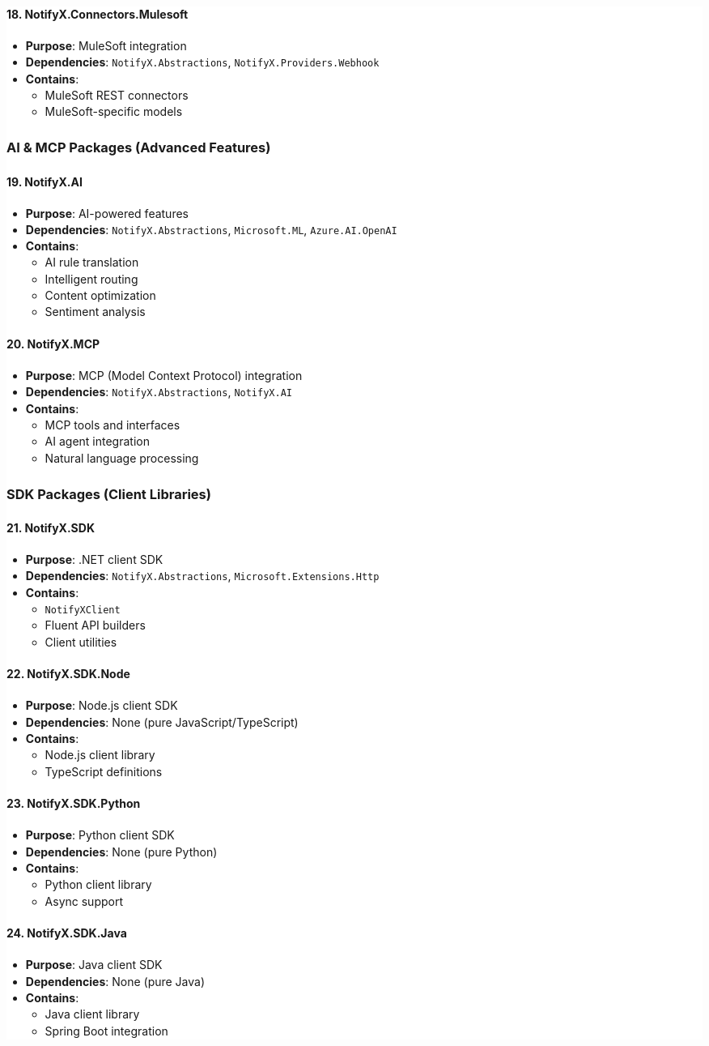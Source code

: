 #### 18. **NotifyX.Connectors.Mulesoft**
- **Purpose**: MuleSoft integration
- **Dependencies**: `NotifyX.Abstractions`, `NotifyX.Providers.Webhook`
- **Contains**:
  - MuleSoft REST connectors
  - MuleSoft-specific models

### **AI & MCP Packages (Advanced Features)**

#### 19. **NotifyX.AI**
- **Purpose**: AI-powered features
- **Dependencies**: `NotifyX.Abstractions`, `Microsoft.ML`, `Azure.AI.OpenAI`
- **Contains**:
  - AI rule translation
  - Intelligent routing
  - Content optimization
  - Sentiment analysis

#### 20. **NotifyX.MCP**
- **Purpose**: MCP (Model Context Protocol) integration
- **Dependencies**: `NotifyX.Abstractions`, `NotifyX.AI`
- **Contains**:
  - MCP tools and interfaces
  - AI agent integration
  - Natural language processing

### **SDK Packages (Client Libraries)**

#### 21. **NotifyX.SDK**
- **Purpose**: .NET client SDK
- **Dependencies**: `NotifyX.Abstractions`, `Microsoft.Extensions.Http`
- **Contains**:
  - `NotifyXClient`
  - Fluent API builders
  - Client utilities

#### 22. **NotifyX.SDK.Node**
- **Purpose**: Node.js client SDK
- **Dependencies**: None (pure JavaScript/TypeScript)
- **Contains**:
  - Node.js client library
  - TypeScript definitions

#### 23. **NotifyX.SDK.Python**
- **Purpose**: Python client SDK
- **Dependencies**: None (pure Python)
- **Contains**:
  - Python client library
  - Async support

#### 24. **NotifyX.SDK.Java**
- **Purpose**: Java client SDK
- **Dependencies**: None (pure Java)
- **Contains**:
  - Java client library
  - Spring Boot integration
